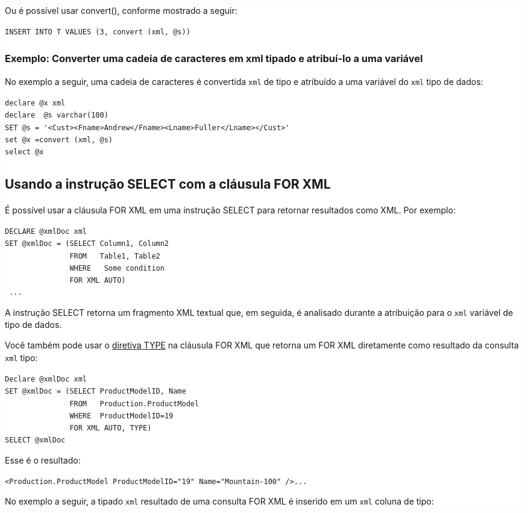  Ou é possível usar convert(), conforme mostrado a seguir:  
  
```  
INSERT INTO T VALUES (3, convert (xml, @s))   
```  
  
### <a name="example-convert-a-string-to-typed-xml-and-assign-it-to-a-variable"></a>Exemplo: Converter uma cadeia de caracteres em xml tipado e atribuí-lo a uma variável  
 No exemplo a seguir, uma cadeia de caracteres é convertida `xml` de tipo e atribuído a uma variável do `xml` tipo de dados:  
  
```  
declare @x xml  
declare  @s varchar(100)  
SET @s = '<Cust><Fname>Andrew</Fname><Lname>Fuller</Lname></Cust>'   
set @x =convert (xml, @s)  
select @x  
```  
  
## <a name="using-the-select-statement-with-a-for-xml-clause"></a>Usando a instrução SELECT com a cláusula FOR XML  
 É possível usar a cláusula FOR XML em uma instrução SELECT para retornar resultados como XML. Por exemplo:  
  
```  
DECLARE @xmlDoc xml  
SET @xmlDoc = (SELECT Column1, Column2  
               FROM   Table1, Table2  
               WHERE   Some condition  
               FOR XML AUTO)  
 ...  
```  
  
 A instrução SELECT retorna um fragmento XML textual que, em seguida, é analisado durante a atribuição para o `xml` variável de tipo de dados.  
  
 Você também pode usar o [diretiva TYPE](type-directive-in-for-xml-queries.md) na cláusula FOR XML que retorna um FOR XML diretamente como resultado da consulta `xml` tipo:  
  
```  
Declare @xmlDoc xml  
SET @xmlDoc = (SELECT ProductModelID, Name  
               FROM   Production.ProductModel  
               WHERE  ProductModelID=19  
               FOR XML AUTO, TYPE)  
SELECT @xmlDoc  
```  
  
 Esse é o resultado:  
  
```  
<Production.ProductModel ProductModelID="19" Name="Mountain-100" />...  
```  
  
 No exemplo a seguir, a tipado `xml` resultado de uma consulta FOR XML é inserido em um `xml` coluna de tipo:  
  
